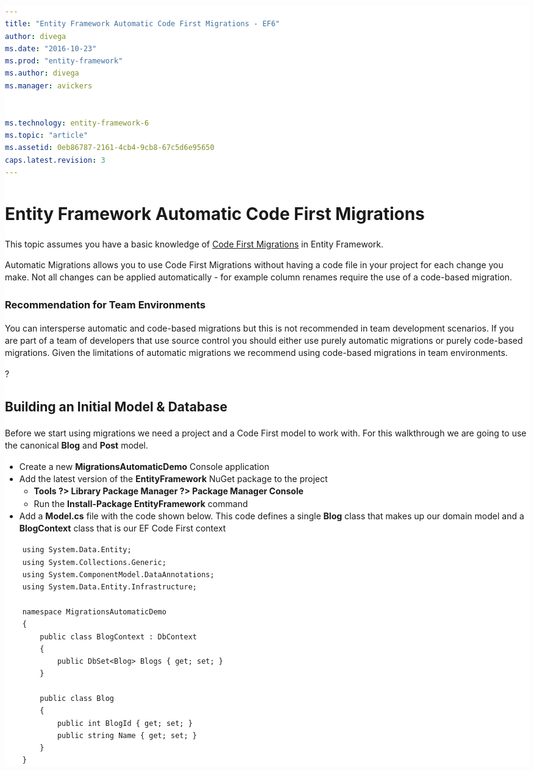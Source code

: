 ```yaml
---
title: "Entity Framework Automatic Code First Migrations - EF6"
author: divega
ms.date: "2016-10-23"
ms.prod: "entity-framework"
ms.author: divega
ms.manager: avickers
 

ms.technology: entity-framework-6
ms.topic: "article"
ms.assetid: 0eb86787-2161-4cb4-9cb8-67c5d6e95650
caps.latest.revision: 3
---
```

# Entity Framework Automatic Code First Migrations
This topic assumes you have a basic knowledge of [Code First Migrations](../ef6/entity-framework-code-first-migrations.md) in Entity Framework.

Automatic Migrations allows you to use Code First Migrations without having a code file in your project for each change you make. Not all changes can be applied automatically - for example column renames require the use of a code-based migration.

### Recommendation for Team Environments

You can intersperse automatic and code-based migrations but this is not recommended in team development scenarios. If you are part of a team of developers that use source control you should either use purely automatic migrations or purely code-based migrations. Given the limitations of automatic migrations we recommend using code-based migrations in team environments.

?

## Building an Initial Model & Database

Before we start using migrations we need a project and a Code First model to work with. For this walkthrough we are going to use the canonical **Blog** and **Post** model.

-   Create a new **MigrationsAutomaticDemo** Console application
-   Add the latest version of the **EntityFramework** NuGet package to the project
    -   **Tools ?&gt; Library Package Manager ?&gt; Package Manager Console**
    -   Run the **Install-Package EntityFramework** command
-   Add a **Model.cs** file with the code shown below. This code defines a single **Blog** class that makes up our domain model and a **BlogContext** class that is our EF Code First context

```
    using System.Data.Entity;
    using System.Collections.Generic;
    using System.ComponentModel.DataAnnotations;
    using System.Data.Entity.Infrastructure;

    namespace MigrationsAutomaticDemo
    {
        public class BlogContext : DbContext
        {
            public DbSet<Blog> Blogs { get; set; }
        }

        public class Blog
        {
            public int BlogId { get; set; }
            public string Name { get; set; }
        }
    }
```